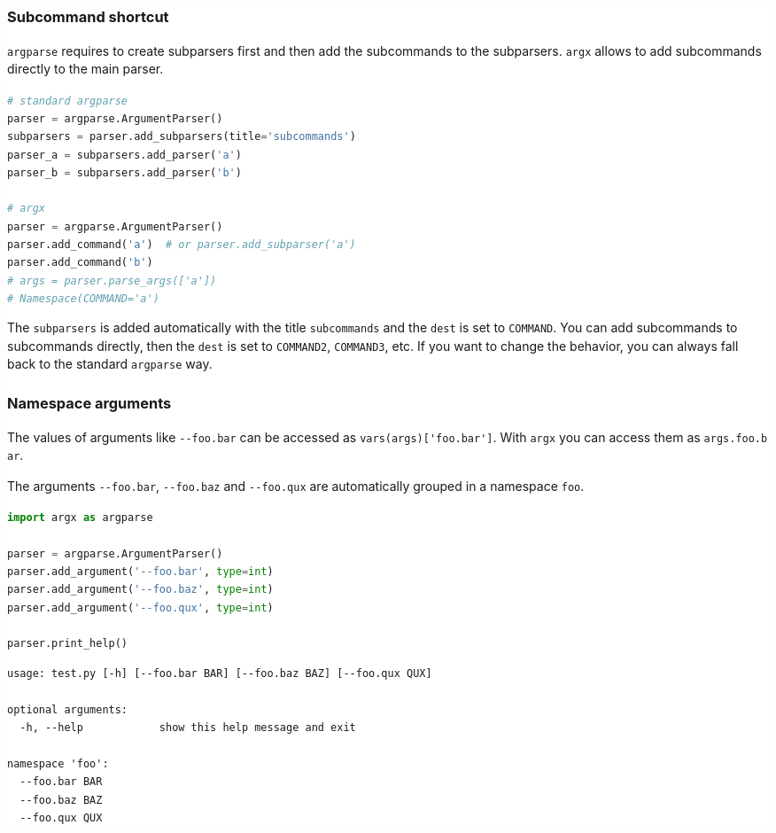 ### Subcommand shortcut

`argparse` requires to create subparsers first and then add the subcommands to the subparsers.
`argx` allows to add subcommands directly to the main parser.

```python
# standard argparse
parser = argparse.ArgumentParser()
subparsers = parser.add_subparsers(title='subcommands')
parser_a = subparsers.add_parser('a')
parser_b = subparsers.add_parser('b')

# argx
parser = argparse.ArgumentParser()
parser.add_command('a')  # or parser.add_subparser('a')
parser.add_command('b')
# args = parser.parse_args(['a'])
# Namespace(COMMAND='a')
```

The `subparsers` is added automatically with the title `subcommands` and the `dest` is set to `COMMAND`. You can add subcommands to subcommands directly, then the `dest` is set to `COMMAND2`, `COMMAND3`, etc. If you want to change the behavior, you can always fall back to the standard `argparse` way.

### Namespace arguments

The values of arguments like `--foo.bar` can be accessed as `vars(args)['foo.bar']`. With `argx` you can access them as `args.foo.bar`.

The arguments `--foo.bar`, `--foo.baz` and `--foo.qux` are automatically grouped in a namespace `foo`.

```python
import argx as argparse

parser = argparse.ArgumentParser()
parser.add_argument('--foo.bar', type=int)
parser.add_argument('--foo.baz', type=int)
parser.add_argument('--foo.qux', type=int)

parser.print_help()
```

```shell
usage: test.py [-h] [--foo.bar BAR] [--foo.baz BAZ] [--foo.qux QUX]

optional arguments:
  -h, --help            show this help message and exit

namespace 'foo':
  --foo.bar BAR
  --foo.baz BAZ
  --foo.qux QUX
```


[1]: https://img.shields.io/pypi/v/argx.svg?style=flat-square
[2]: https://pypi.org/project/argx/
[3]: https://img.shields.io/github/tag/pwwang/argx.svg?style=flat-square
[4]: https://img.shields.io/codacy/grade/c5eaafcde482437b901b1acd2b70420e.svg?style=flat-square
[5]: https://app.codacy.com/gh/pwwang/argx/dashboard
[6]: https://img.shields.io/codacy/coverage/c5eaafcde482437b901b1acd2b70420e.svg?style=flat-square
[7]: https://img.shields.io/github/actions/workflow/status/pwwang/argx/build.yml?style=flat-square
[8]: https://img.shields.io/pypi/pyversions/argx.svg?style=flat-square